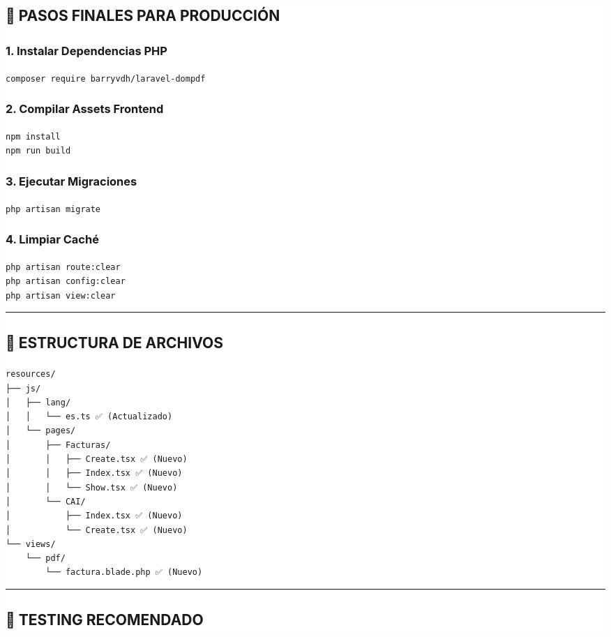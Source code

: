 
## 🚀 PASOS FINALES PARA PRODUCCIÓN

### 1. Instalar Dependencias PHP
```bash
composer require barryvdh/laravel-dompdf
```

### 2. Compilar Assets Frontend
```bash
npm install
npm run build
```

### 3. Ejecutar Migraciones
```bash
php artisan migrate
```

### 4. Limpiar Caché
```bash
php artisan route:clear
php artisan config:clear
php artisan view:clear
```

---

## 📁 ESTRUCTURA DE ARCHIVOS

```
resources/
├── js/
│   ├── lang/
│   │   └── es.ts ✅ (Actualizado)
│   └── pages/
│       ├── Facturas/
│       │   ├── Create.tsx ✅ (Nuevo)
│       │   ├── Index.tsx ✅ (Nuevo)
│       │   └── Show.tsx ✅ (Nuevo)
│       └── CAI/
│           ├── Index.tsx ✅ (Nuevo)
│           └── Create.tsx ✅ (Nuevo)
└── views/
    └── pdf/
        └── factura.blade.php ✅ (Nuevo)
```

---

## 🧪 TESTING RECOMENDADO
